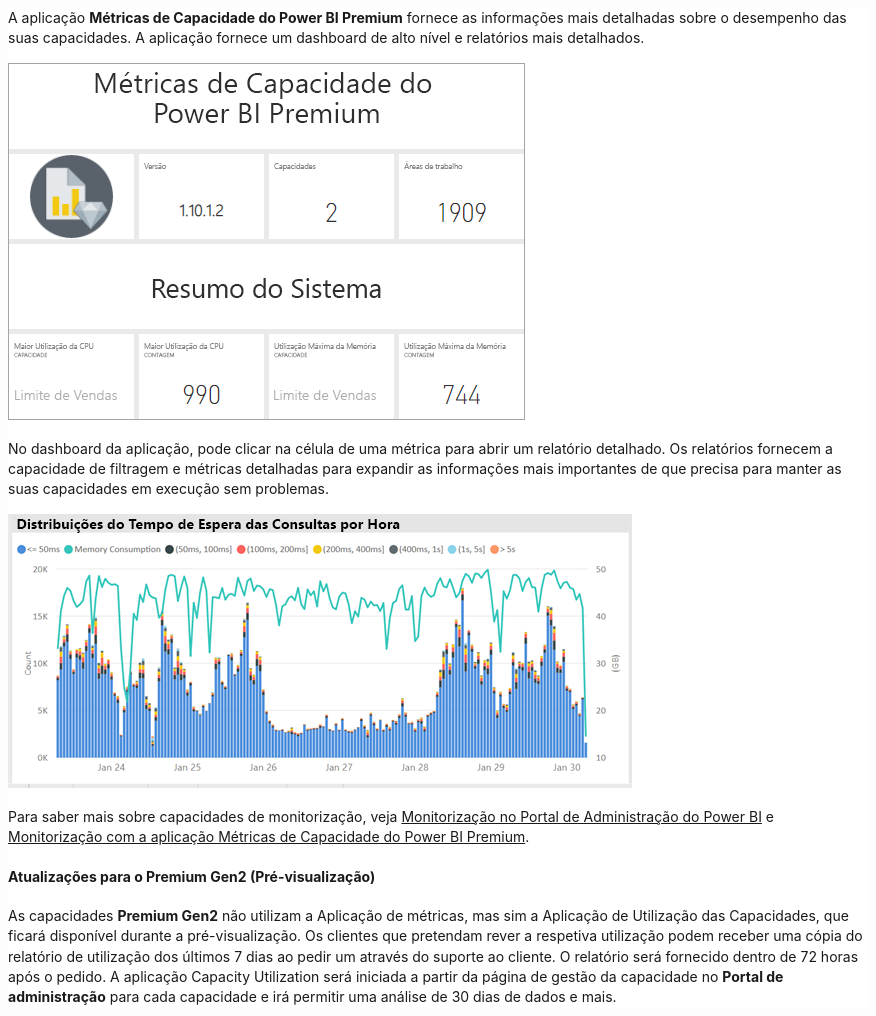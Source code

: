 
A aplicação **Métricas de Capacidade do Power BI Premium** fornece as informações mais detalhadas sobre o desempenho das suas capacidades. A aplicação fornece um dashboard de alto nível e relatórios mais detalhados.

![Dashboard da aplicação de métricas](media/service-admin-premium-monitor-capacity/app-dashboard.png)

No dashboard da aplicação, pode clicar na célula de uma métrica para abrir um relatório detalhado. Os relatórios fornecem a capacidade de filtragem e métricas detalhadas para expandir as informações mais importantes de que precisa para manter as suas capacidades em execução sem problemas.

![Os picos periódicos de contagens de tempo de espera de consulta indicam uma potencial saturação de CPU](media/service-premium-capacity-scenarios/peak-query-wait-times.png)

Para saber mais sobre capacidades de monitorização, veja [Monitorização no Portal de Administração do Power BI](service-admin-premium-monitor-portal.md) e [Monitorização com a aplicação Métricas de Capacidade do Power BI Premium](service-admin-premium-monitor-capacity.md).

#### <a name="updates-for-premium-gen2-preview"></a>Atualizações para o Premium Gen2 (Pré-visualização)
As capacidades **Premium Gen2** não utilizam a Aplicação de métricas, mas sim a Aplicação de Utilização das Capacidades, que ficará disponível durante a pré-visualização. Os clientes que pretendam rever a respetiva utilização podem receber uma cópia do relatório de utilização dos últimos 7 dias ao pedir um através do suporte ao cliente. O relatório será fornecido dentro de 72 horas após o pedido. A aplicação Capacity Utilization será iniciada a partir da página de gestão da capacidade no **Portal de administração** para cada capacidade e irá permitir uma análise de 30 dias de dados e mais.
